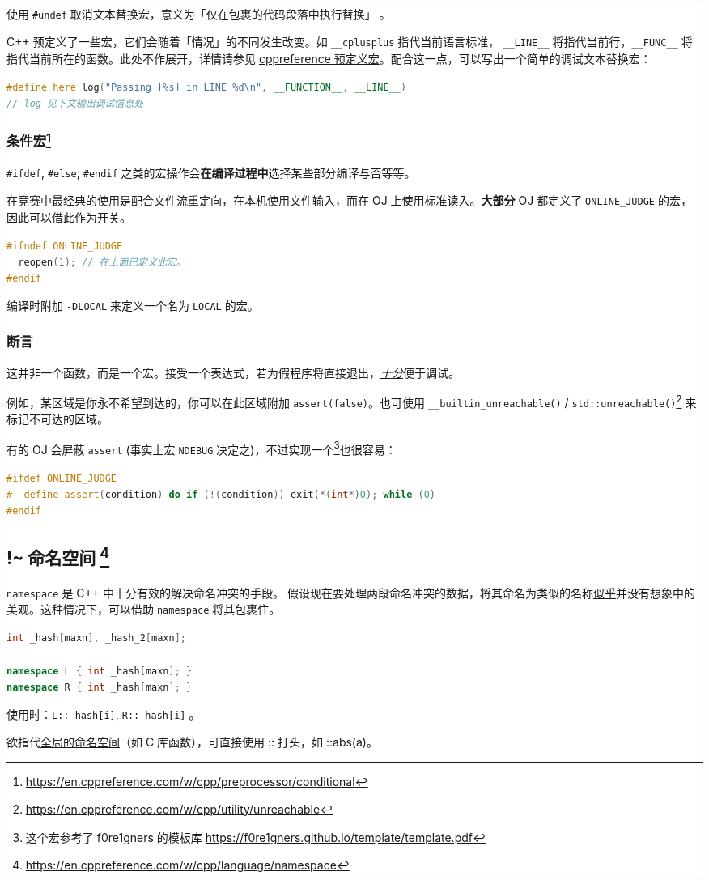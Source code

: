 使用 `#undef` 取消文本替换宏，意义为「仅在包裹的代码段落中执行替换」 。

C++ 预定义了一些宏，它们会随着「情况」的不同发生改变。如 `__cplusplus` 指代当前语言标准，  `__LINE__` 将指代当前行，`__FUNC__` 将指代当前所在的函数。此处不作展开，详情请参见 [cppreference 预定义宏](https://en.cppreference.com/w/cpp/preprocessor/replace#Predefined_macros)。配合这一点，可以写出一个简单的调试文本替换宏：

```cpp
#define here log("Passing [%s] in LINE %d\n", __FUNCTION__, __LINE__)
// log 见下文输出调试信息处
```

### 条件宏[^4]

[^4]: <https://en.cppreference.com/w/cpp/preprocessor/conditional>

`#ifdef`, `#else`, `#endif` 之类的宏操作会<b>在编译过程中</b>选择某些部分编译与否等等。

在竞赛中最经典的使用是配合文件流重定向，在本机使用文件输入，而在 OJ 上使用标准读入。<b>大部分</b> OJ 都定义了 `ONLINE_JUDGE` 的宏，因此可以借此作为开关。

```cpp
#ifndef ONLINE_JUDGE
  reopen(1); // 在上面已定义此宏。
#endif
```

编译时附加 `-DLOCAL` 来定义一个名为 `LOCAL` 的宏。 

### 断言

这并非一个函数，而是一个宏。接受一个表达式，若为假程序将直接退出，<u><i>十分</i></u>便于调试。

例如，某区域是你永不希望到达的，你可以在此区域附加 `assert(false)`。也可使用 `__builtin_unreachable()` / `std::unreachable()`[^5] 来标记不可达的区域。

[^5]: <https://en.cppreference.com/w/cpp/utility/unreachable>

有的 OJ 会屏蔽 `assert` (事实上宏 `NDEBUG` 决定之)，不过实现一个[^6]也很容易：

[^6]: 这个宏参考了 f0re1gners 的模板库 <https://f0re1gners.github.io/template/template.pdf>

```cpp
#ifdef ONLINE_JUDGE
#  define assert(condition) do if (!(condition)) exit(*(int*)0); while (0)
#endif 
```

## !~ 命名空间 [^7]

[^7]: <https://en.cppreference.com/w/cpp/language/namespace>

`namespace` 是 C++ 中十分有效的解决命名冲突的手段。 假设现在要处理两段命名冲突的数据，将其命名为类似的名称<u>似乎</u>并没有想象中的美观。这种情况下，可以借助 `namespace` 将其包裹住。 

```cpp
int _hash[maxn], _hash_2[maxn];

namespace L { int _hash[maxn]; }
namespace R { int _hash[maxn]; }
```

使用时：`L::_hash[i]`, `R::_hash[i]` 。

欲指代<u>全局的命名空间</u>（如 C 库函数），可直接使用 :: 打头，如 ::abs(a)。


[^1]: cppreference 预处理器 <https://en.cppreference.com/w/cpp/preprocessor>
[^2]: 为什么你不应该使用万能头 <https://stackoverflow.com/questions/31816095/why-should-i-not-include-bits-stdc-h>
[^3]: <https://en.cppreference.com/w/cpp/preprocessor/replace>
[^8]: <https://stackoverflow.com/questions/1452721/why-is-using-namespace-std-considered-bad-practice>
[^9]: <https://en.cppreference.com/w/cpp/language/operators>
[^10]: 小矩阵请直接使用 `array<N, array<int, N>>`
[^11]: <https://en.cppreference.com/w/cpp/language/lambda>
[^12]: <https://en.cppreference.com/w/cpp/named_req/Callable>
[^13]: <https://en.cppreference.com/w/cpp/utility/functional>
[^14]: <https://en.cppreference.com/w/cpp/language/fold>
[^15]: <https://en.cppreference.com/w/cpp/io/cerr>
[^16]: <https://en.cppreference.com/w/cpp/io/clog>
[^32]: "这段代码具体什么意思？" https://riptutorial.com/cplusplus/example/8508/recursive-lambdas
[^17]: 这方法取自 <https://codeforces.com/blog/entry/76149?#comment-606512>
[^18]: <http://fars.ee/EsZ2>
[^19]: <https://en.cppreference.com/w/cpp/language/range-for>
[^20]: <https://en.cppreference.com/w/cpp/language/if>
[^21]: <https://en.cppreference.com/w/cpp/keyword/auto>
[^22]: <https://en.cppreference.com/w/cpp/language/list_initialization>
[^23]: <https://en.cppreference.com/w/cpp/language/class_template_argument_deduction>
[^24]: <https://en.cppreference.com/w/cpp/language/structured_binding>
[^25]: `1.` 是 `double` 类型而 `1.F` 是 `float` 类型
[^26]: <https://en.cppreference.com/w/cpp/string/basic_string/getline>
[^27]: <https://en.cppreference.com/w/c/io/fscanf>
[^28]: <https://en.cppreference.com/w/cpp/language/string_literal>
[^29]: 为什么没有 pbds? 我实在是太懒了 ...
[^30]: <https://en.cppreference.com/w/cpp/container/vector/shrink_to_fit>